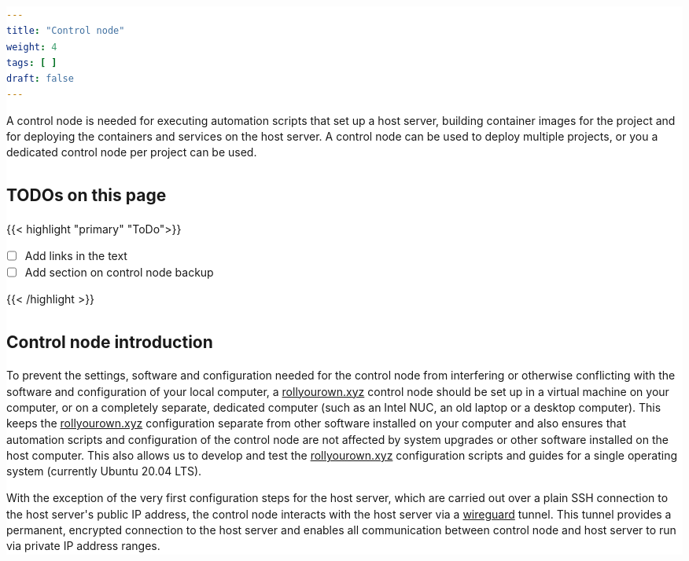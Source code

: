 ```yaml
---
title: "Control node"
weight: 4
tags: [ ]
draft: false
---
```



A control node is needed for executing automation scripts that set up a host server, building container images for the project and for deploying the containers and services on the host server. A control node can be used to deploy multiple projects, or you a dedicated control node per project can be used.



## TODOs on this page

{{< highlight "primary" "ToDo">}}

- [ ] Add links in the text
- [ ] Add section on control node backup

{{< /highlight >}}

## Control node introduction

To prevent the settings, software and configuration needed for the control node from interfering or otherwise conflicting with the software and configuration of your local computer, a [rollyourown.xyz](https://rollyourown.xyz) control node should be set up in a virtual machine on your computer, or on a completely separate, dedicated computer (such as an Intel NUC, an old laptop or a desktop computer). This keeps the [rollyourown.xyz](https://rollyourown.xyz) configuration separate from other software installed on your computer and also ensures that automation scripts and configuration of the control node are not affected by system upgrades or other software installed on the host computer. This also allows us to develop and test the [rollyourown.xyz](https://rollyourown.xyz) configuration scripts and guides for a single operating system (currently Ubuntu 20.04 LTS).

With the exception of the very first configuration steps for the host server, which are carried out over a plain SSH connection to the host server's public IP address, the control node interacts with the host server via a [wireguard](https://www.wireguard.com/) tunnel. This tunnel provides a permanent, encrypted connection to the host server and enables all communication between control node and host server to run via private IP address ranges.
